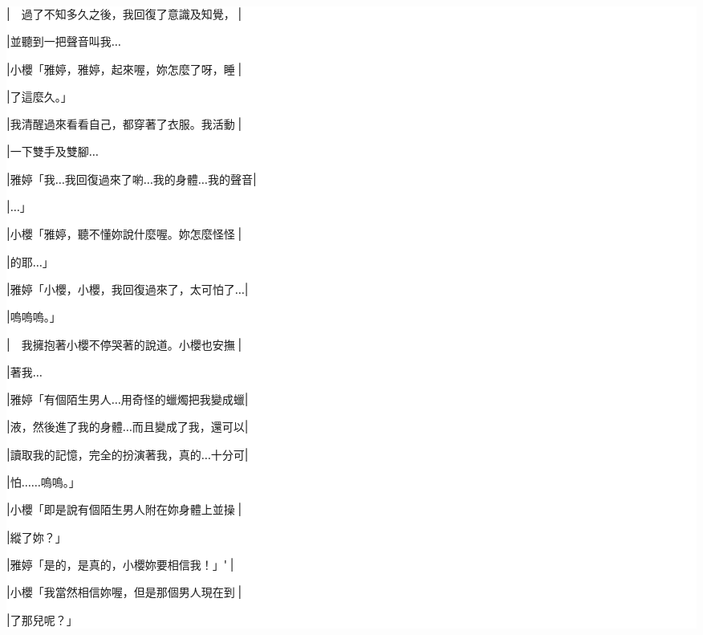 |　過了不知多久之後，我回復了意識及知覺， |

|並聽到一把聲音叫我…

|小櫻「雅婷，雅婷，起來喔，妳怎麼了呀，睡 |

|了這麼久。」

|我清醒過來看看自己，都穿著了衣服。我活動 |

|一下雙手及雙腳…

|雅婷「我…我回復過來了喲…我的身體…我的聲音|

|…」

|小櫻「雅婷，聽不懂妳說什麼喔。妳怎麼怪怪 |

|的耶…」

|雅婷「小櫻，小櫻，我回復過來了，太可怕了…|

|嗚嗚嗚。」

|　我擁抱著小櫻不停哭著的說道。小櫻也安撫 |

|著我…

|雅婷「有個陌生男人…用奇怪的蠟燭把我變成蠟|

|液，然後進了我的身體…而且變成了我，還可以|

|讀取我的記憶，完全的扮演著我，真的…十分可|

|怕……嗚嗚。」

|小櫻「即是說有個陌生男人附在妳身體上並操 |

|縱了妳？」

|雅婷「是的，是真的，小櫻妳要相信我！」'  |

|小櫻「我當然相信妳喔，但是那個男人現在到 |

|了那兒呢？」
